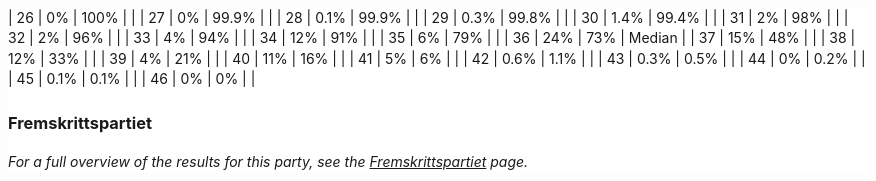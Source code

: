 | 26 | 0% | 100% |  |
| 27 | 0% | 99.9% |  |
| 28 | 0.1% | 99.9% |  |
| 29 | 0.3% | 99.8% |  |
| 30 | 1.4% | 99.4% |  |
| 31 | 2% | 98% |  |
| 32 | 2% | 96% |  |
| 33 | 4% | 94% |  |
| 34 | 12% | 91% |  |
| 35 | 6% | 79% |  |
| 36 | 24% | 73% | Median |
| 37 | 15% | 48% |  |
| 38 | 12% | 33% |  |
| 39 | 4% | 21% |  |
| 40 | 11% | 16% |  |
| 41 | 5% | 6% |  |
| 42 | 0.6% | 1.1% |  |
| 43 | 0.3% | 0.5% |  |
| 44 | 0% | 0.2% |  |
| 45 | 0.1% | 0.1% |  |
| 46 | 0% | 0% |  |

### Fremskrittspartiet

*For a full overview of the results for this party, see the [Fremskrittspartiet](party-fremskrittspartiet.html) page.*

